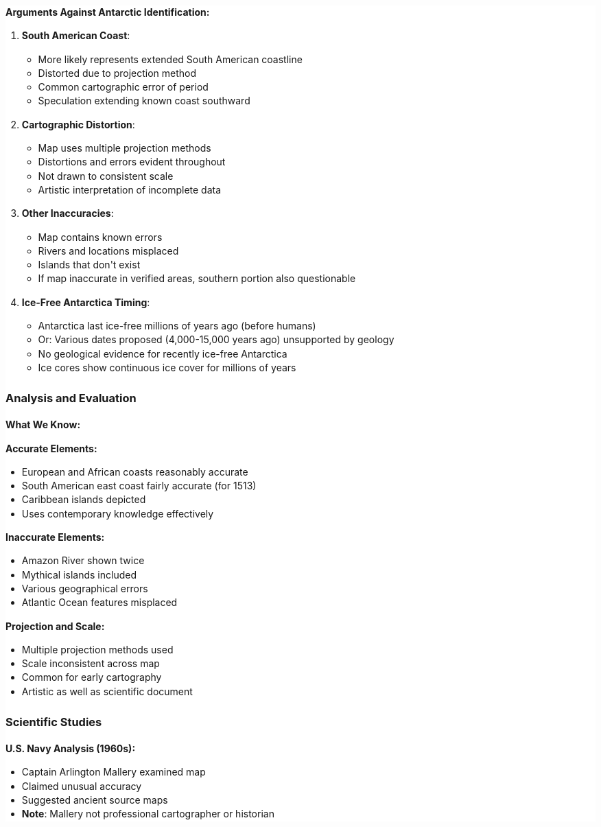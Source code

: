 **Arguments Against Antarctic Identification:**

1. **South American Coast**:
   - More likely represents extended South American coastline
   - Distorted due to projection method
   - Common cartographic error of period
   - Speculation extending known coast southward

2. **Cartographic Distortion**:
   - Map uses multiple projection methods
   - Distortions and errors evident throughout
   - Not drawn to consistent scale
   - Artistic interpretation of incomplete data

3. **Other Inaccuracies**:
   - Map contains known errors
   - Rivers and locations misplaced
   - Islands that don't exist
   - If map inaccurate in verified areas, southern portion also questionable

4. **Ice-Free Antarctica Timing**:
   - Antarctica last ice-free millions of years ago (before humans)
   - Or: Various dates proposed (4,000-15,000 years ago) unsupported by geology
   - No geological evidence for recently ice-free Antarctica
   - Ice cores show continuous ice cover for millions of years

### Analysis and Evaluation

**What We Know:**

**Accurate Elements:**
- European and African coasts reasonably accurate
- South American east coast fairly accurate (for 1513)
- Caribbean islands depicted
- Uses contemporary knowledge effectively

**Inaccurate Elements:**
- Amazon River shown twice
- Mythical islands included
- Various geographical errors
- Atlantic Ocean features misplaced

**Projection and Scale:**
- Multiple projection methods used
- Scale inconsistent across map
- Common for early cartography
- Artistic as well as scientific document

### Scientific Studies

**U.S. Navy Analysis (1960s):**
- Captain Arlington Mallery examined map
- Claimed unusual accuracy
- Suggested ancient source maps
- **Note**: Mallery not professional cartographer or historian
